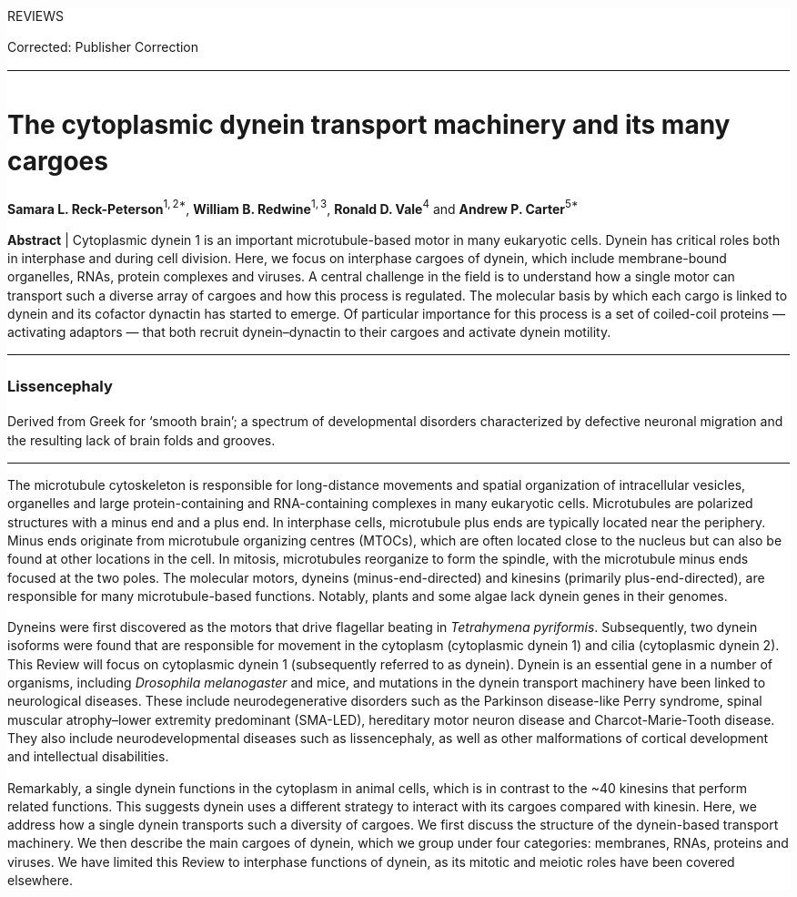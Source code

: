 
REVIEWS

Corrected: Publisher Correction

---

# The cytoplasmic dynein transport machinery and its many cargoes

**Samara L. Reck-Peterson**${}^{1,2*}$, **William B. Redwine**${}^{1,3}$, **Ronald D. Vale**${}^{4}$ and **Andrew P. Carter**${}^{5*}$

**Abstract** | Cytoplasmic dynein 1 is an important microtubule-based motor in many eukaryotic cells. Dynein has critical roles both in interphase and during cell division. Here, we focus on interphase cargoes of dynein, which include membrane-bound organelles, RNAs, protein complexes and viruses. A central challenge in the field is to understand how a single motor can transport such a diverse array of cargoes and how this process is regulated. The molecular basis by which each cargo is linked to dynein and its cofactor dynactin has started to emerge. Of particular importance for this process is a set of coiled-coil proteins — activating adaptors — that both recruit dynein–dynactin to their cargoes and activate dynein motility.

---

### Lissencephaly
Derived from Greek for ‘smooth brain’; a spectrum of developmental disorders characterized by defective neuronal migration and the resulting lack of brain folds and grooves.

---

The microtubule cytoskeleton is responsible for long-distance movements and spatial organization of intracellular vesicles, organelles and large protein-containing and RNA-containing complexes in many eukaryotic cells. Microtubules are polarized structures with a minus end and a plus end. In interphase cells, microtubule plus ends are typically located near the periphery. Minus ends originate from microtubule organizing centres (MTOCs), which are often located close to the nucleus but can also be found at other locations in the cell. In mitosis, microtubules reorganize to form the spindle, with the microtubule minus ends focused at the two poles. The molecular motors, dyneins (minus-end-directed) and kinesins (primarily plus-end-directed), are responsible for many microtubule-based functions. Notably, plants and some algae lack dynein genes in their genomes.

Dyneins were first discovered as the motors that drive flagellar beating in *Tetrahymena pyriformis*. Subsequently, two dynein isoforms were found that are responsible for movement in the cytoplasm (cytoplasmic dynein 1) and cilia (cytoplasmic dynein 2). This Review will focus on cytoplasmic dynein 1 (subsequently referred to as dynein). Dynein is an essential gene in a number of organisms, including *Drosophila melanogaster* and mice, and mutations in the dynein transport machinery have been linked to neurological diseases. These include neurodegenerative disorders such as the Parkinson disease-like Perry syndrome, spinal muscular atrophy–lower extremity predominant (SMA-LED), hereditary motor neuron disease and Charcot-Marie-Tooth disease. They also include neurodevelopmental diseases such as lissencephaly, as well as other malformations of cortical development and intellectual disabilities.

Remarkably, a single dynein functions in the cytoplasm in animal cells, which is in contrast to the ~40 kinesins that perform related functions. This suggests dynein uses a different strategy to interact with its cargoes compared with kinesin. Here, we address how a single dynein transports such a diversity of cargoes. We first discuss the structure of the dynein-based transport machinery. We then describe the main cargoes of dynein, which we group under four categories: membranes, RNAs, proteins and viruses. We have limited this Review to interphase functions of dynein, as its mitotic and meiotic roles have been covered elsewhere.
